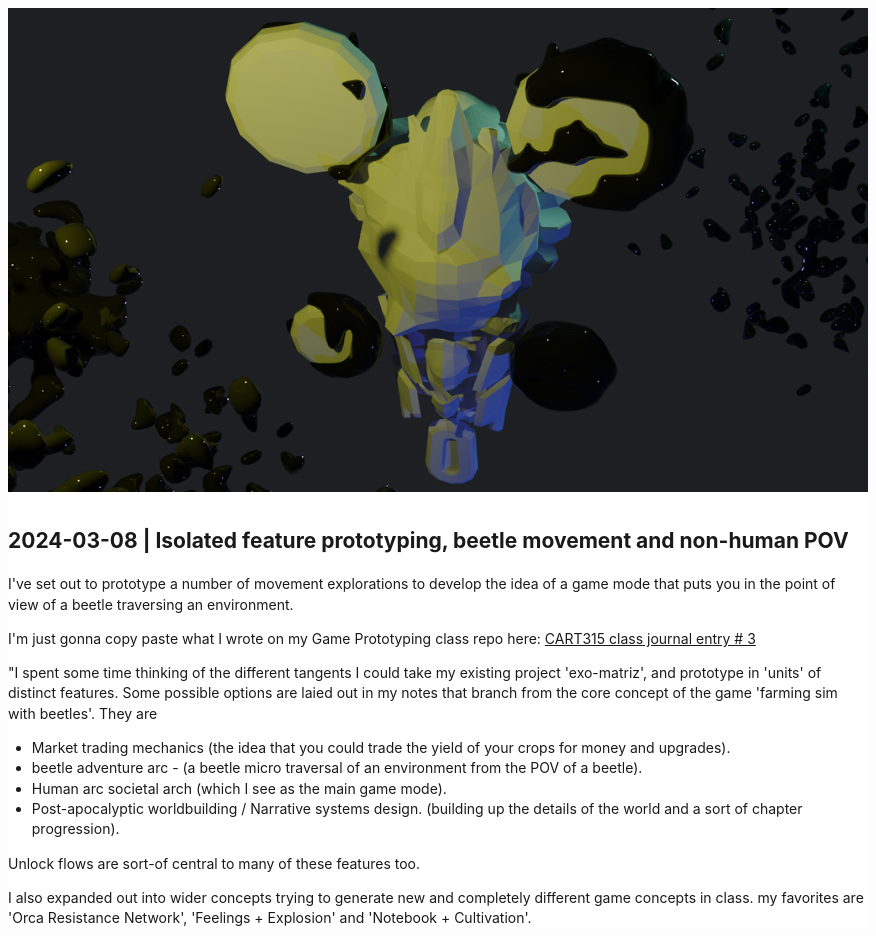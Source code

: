 ![Moooth](../art-source/design-sketches/LeoMV_DissonantInkMoth-2.png)
## 2024-03-08 | Isolated feature prototyping, beetle movement and non-human POV

I've set out to prototype a number of movement explorations to develop the idea of a game mode that puts you in the point of view of a beetle traversing an environment.

I'm just gonna copy paste what I wrote on my Game Prototyping class repo here:  [CART315 class journal entry # 3](https://github.com/lmorv/CART315-GameProto/blob/main/process/journal.md#03---conceptualization--possible-tangents-in-exo-matriz-and-extra-ideation-to-appease-the-gods)

"I spent some time thinking of the different tangents I could take my existing project 'exo-matriz', and prototype in 'units' of distinct features. Some possible options are laied out in my notes that branch from the core concept of the game 'farming sim with beetles'. They are

- Market trading mechanics (the idea that you could trade the yield of your crops for money and upgrades).
- beetle adventure arc - (a beetle micro traversal of an environment from the POV of a beetle).
- Human arc societal arch (which I see as the main game mode).
- Post-apocalyptic worldbuilding / Narrative systems design. (building up the details of the world and a sort of chapter progression).

Unlock flows are sort-of central to many of these features too.

I also expanded out into wider concepts trying to generate new and completely different game concepts in class. my favorites are 'Orca Resistance Network', 'Feelings + Explosion' and 'Notebook + Cultivation'.
